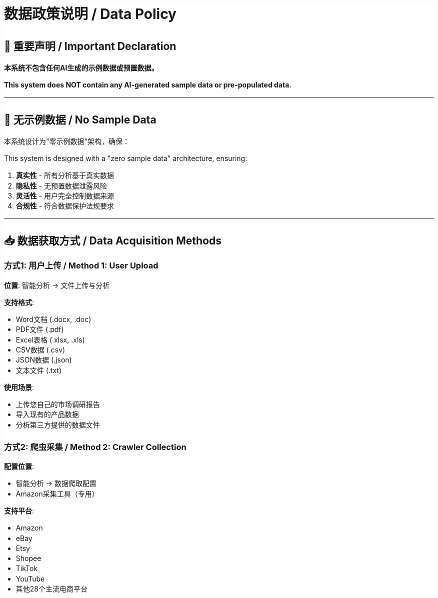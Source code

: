 # 数据政策说明 / Data Policy

## 📢 重要声明 / Important Declaration

**本系统不包含任何AI生成的示例数据或预置数据。**

**This system does NOT contain any AI-generated sample data or pre-populated data.**

---

## 🚫 无示例数据 / No Sample Data

本系统设计为"零示例数据"架构，确保：

This system is designed with a "zero sample data" architecture, ensuring:

1. **真实性** - 所有分析基于真实数据
2. **隐私性** - 无预置数据泄露风险
3. **灵活性** - 用户完全控制数据来源
4. **合规性** - 符合数据保护法规要求

---

## 📥 数据获取方式 / Data Acquisition Methods

### 方式1: 用户上传 / Method 1: User Upload

**位置**: 智能分析 → 文件上传与分析

**支持格式**:
- Word文档 (.docx, .doc)
- PDF文件 (.pdf)
- Excel表格 (.xlsx, .xls)
- CSV数据 (.csv)
- JSON数据 (.json)
- 文本文件 (.txt)

**使用场景**:
- 上传您自己的市场调研报告
- 导入现有的产品数据
- 分析第三方提供的数据文件

### 方式2: 爬虫采集 / Method 2: Crawler Collection

**配置位置**: 
- 智能分析 → 数据爬取配置
- Amazon采集工具（专用）

**支持平台**:
- Amazon
- eBay
- Etsy
- Shopee
- TikTok
- YouTube
- 其他28个主流电商平台
